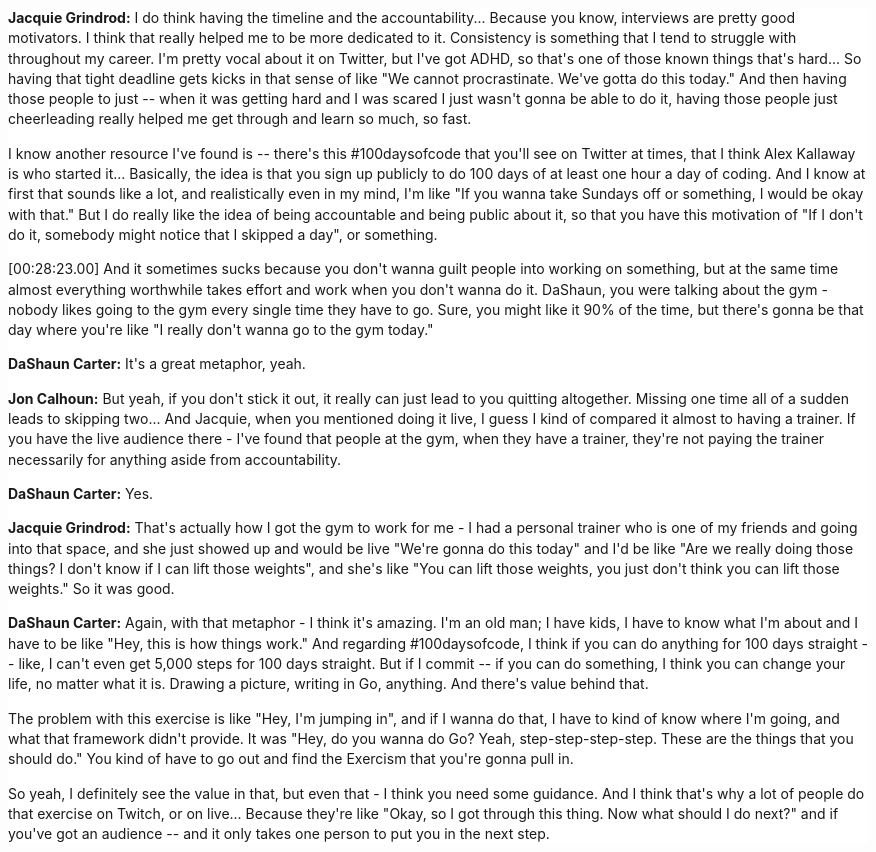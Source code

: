 **Jacquie Grindrod:** I do think having the timeline and the accountability... Because you know, interviews are pretty good motivators. I think that really helped me to be more dedicated to it. Consistency is something that I tend to struggle with throughout my career. I'm pretty vocal about it on Twitter, but I've got ADHD, so that's one of those known things that's hard... So having that tight deadline gets kicks in that sense of like "We cannot procrastinate. We've gotta do this today." And then having those people to just -- when it was getting hard and I was scared I just wasn't gonna be able to do it, having those people just cheerleading really helped me get through and learn so much, so fast.

I know another resource I've found is -- there's this \#100daysofcode that you'll see on Twitter at times, that I think Alex Kallaway is who started it... Basically, the idea is that you sign up publicly to do 100 days of at least one hour a day of coding. And I know at first that sounds like a lot, and realistically even in my mind, I'm like "If you wanna take Sundays off or something, I would be okay with that." But I do really like the idea of being accountable and being public about it, so that you have this motivation of "If I don't do it, somebody might notice that I skipped a day", or something.

\[00:28:23.00\] And it sometimes sucks because you don't wanna guilt people into working on something, but at the same time almost everything worthwhile takes effort and work when you don't wanna do it. DaShaun, you were talking about the gym - nobody likes going to the gym every single time they have to go. Sure, you might like it 90% of the time, but there's gonna be that day where you're like "I really don't wanna go to the gym today."

**DaShaun Carter:** It's a great metaphor, yeah.

**Jon Calhoun:** But yeah, if you don't stick it out, it really can just lead to you quitting altogether. Missing one time all of a sudden leads to skipping two... And Jacquie, when you mentioned doing it live, I guess I kind of compared it almost to having a trainer. If you have the live audience there - I've found that people at the gym, when they have a trainer, they're not paying the trainer necessarily for anything aside from accountability.

**DaShaun Carter:** Yes.

**Jacquie Grindrod:** That's actually how I got the gym to work for me - I had a personal trainer who is one of my friends and going into that space, and she just showed up and would be live "We're gonna do this today" and I'd be like "Are we really doing those things? I don't know if I can lift those weights", and she's like "You can lift those weights, you just don't think you can lift those weights." So it was good.

**DaShaun Carter:** Again, with that metaphor - I think it's amazing. I'm an old man; I have kids, I have to know what I'm about and I have to be like "Hey, this is how things work." And regarding \#100daysofcode, I think if you can do anything for 100 days straight -- like, I can't even get 5,000 steps for 100 days straight. But if I commit -- if you can do something, I think you can change your life, no matter what it is. Drawing a picture, writing in Go, anything. And there's value behind that.

The problem with this exercise is like "Hey, I'm jumping in", and if I wanna do that, I have to kind of know where I'm going, and what that framework didn't provide. It was "Hey, do you wanna do Go? Yeah, step-step-step-step. These are the things that you should do." You kind of have to go out and find the Exercism that you're gonna pull in.

So yeah, I definitely see the value in that, but even that - I think you need some guidance. And I think that's why a lot of people do that exercise on Twitch, or on live... Because they're like "Okay, so I got through this thing. Now what should I do next?" and if you've got an audience -- and it only takes one person to put you in the next step.
